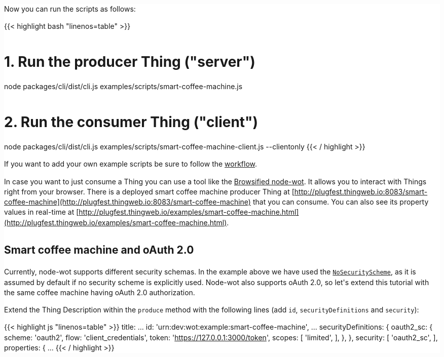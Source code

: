 Now you can run the scripts as follows:

{{< highlight bash "linenos=table" >}}
# 1. Run the producer Thing ("server")
node packages/cli/dist/cli.js examples/scripts/smart-coffee-machine.js
# 2. Run the consumer Thing ("client")
node packages/cli/dist/cli.js examples/scripts/smart-coffee-machine-client.js --clientonly
{{< / highlight >}}

If you want to add your own example scripts be sure to follow the [workflow](https://github.com/eclipse-thingweb/node-wot/tree/master/packages/examples#workflow).

In case you want to just consume a Thing you can use a tool like the [Browsified node-wot](http://plugfest.thingweb.io/webui/).
It allows you to interact with Things right from your browser.
There is a deployed smart coffee machine producer Thing at [http://plugfest.thingweb.io:8083/smart-coffee-machine](http://plugfest.thingweb.io:8083/smart-coffee-machine) that you can consume.
You can also see its property values in real-time at [http://plugfest.thingweb.io/examples/smart-coffee-machine.html](http://plugfest.thingweb.io/examples/smart-coffee-machine.html).


## Smart coffee machine and oAuth 2.0

Currently, node-wot supports different security schemas.
In the example above we have used the [`NoSecurityScheme`](https://www.w3.org/TR/wot-thing-description/#sec-security-vocabulary-definition), as it is assumed by default if no security scheme is explicitly used.
Node-wot also supports oAuth 2.0, so let's extend this tutorial with the same coffee machine having oAuth 2.0 authorization.

Extend the Thing Description within the `produce` method with the following lines (add `id`, `securityDefinitions` and `security`):

{{< highlight js "linenos=table" >}}
    title: ...
    id: 'urn:dev:wot:example:smart-coffee-machine',
    ...
    securityDefinitions: {
        oauth2_sc: {
            scheme: 'oauth2',
            flow: 'client_credentials',
            token: 'https://127.0.0.1:3000/token',
            scopes: [
                'limited',
            ],
        },
    },
    security: [
        'oauth2_sc',
    ],
    properties: {
        ...
{{< / highlight >}}
